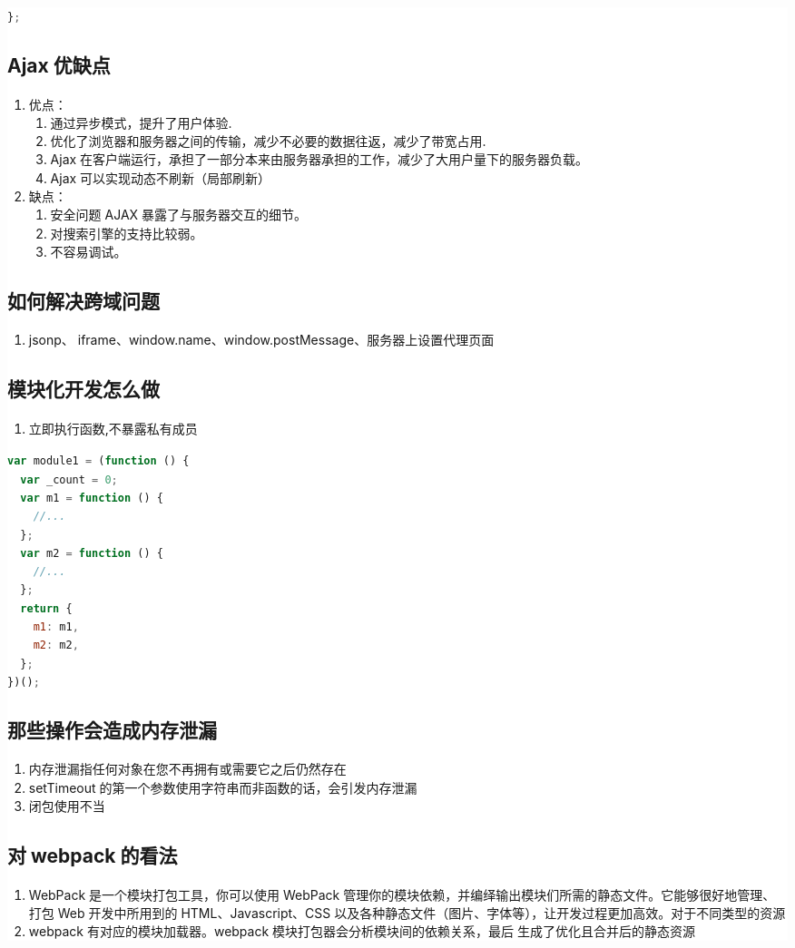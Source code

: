 ```javascript
};
```

## Ajax 优缺点

1. 优点：
   1. 通过异步模式，提升了用户体验.
   1. 优化了浏览器和服务器之间的传输，减少不必要的数据往返，减少了带宽占用.
   1. Ajax 在客户端运行，承担了一部分本来由服务器承担的工作，减少了大用户量下的服务器负载。
   1. Ajax 可以实现动态不刷新（局部刷新）
1. 缺点：
   1. 安全问题 AJAX 暴露了与服务器交互的细节。
   1. 对搜索引擎的支持比较弱。
   1. 不容易调试。

## 如何解决跨域问题

1. jsonp、 iframe、window.name、window.postMessage、服务器上设置代理页面

## 模块化开发怎么做

1. 立即执行函数,不暴露私有成员

```javascript
var module1 = (function () {
  var _count = 0;
  var m1 = function () {
    //...
  };
  var m2 = function () {
    //...
  };
  return {
    m1: m1,
    m2: m2,
  };
})();
```

## 那些操作会造成内存泄漏

1. 内存泄漏指任何对象在您不再拥有或需要它之后仍然存在
1. setTimeout 的第一个参数使用字符串而非函数的话，会引发内存泄漏
1. 闭包使用不当

## 对 webpack 的看法

1. WebPack 是一个模块打包工具，你可以使用 WebPack 管理你的模块依赖，并编绎输出模块们所需的静态文件。它能够很好地管理、打包 Web 开发中所用到的 HTML、Javascript、CSS 以及各种静态文件（图片、字体等），让开发过程更加高效。对于不同类型的资源
1. webpack 有对应的模块加载器。webpack 模块打包器会分析模块间的依赖关系，最后 生成了优化且合并后的静态资源
